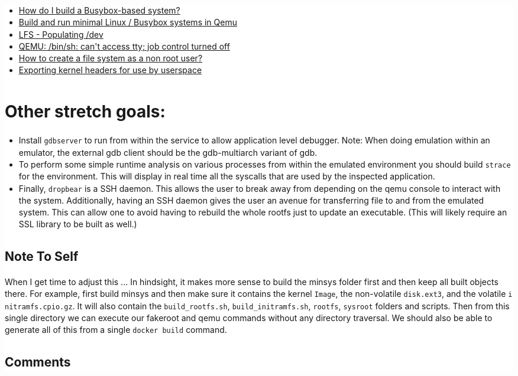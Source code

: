 - [How do I build a Busybox-based system?](https://busybox.net/FAQ.html#build_system)
- [Build and run minimal Linux / Busybox systems in Qemu](https://gist.github.com/chrisdone/02e165a0004be33734ac2334f215380e)
- [LFS - Populating /dev](https://tldp.org/LDP/lfs/LFS-BOOK-6.1.1-HTML/chapter06/devices.html)
- [QEMU: /bin/sh: can't access tty; job control turned off](https://stackoverflow.com/questions/36529881/qemu-bin-sh-cant-access-tty-job-control-turned-off)
- [How to create a file system as a non root user?](https://unix.stackexchange.com/questions/423965/how-to-create-a-file-system-as-a-non-root-user)
- [Exporting kernel headers for use by userspace](https://www.kernel.org/doc/html/latest/kbuild/headers_install.html)

# Other stretch goals:

- Install `gdbserver` to run from within the service to allow application level debugger. Note: When doing emulation within an emulator, the external gdb client should be the gdb-multiarch variant of gdb.
- To perform some simple runtime analysis on various processes from within the emulated environment you should build `strace` for the environment. This will display in real time all the syscalls that are used by the inspected application.
- Finally, `dropbear` is a SSH daemon. This allows the user to break away from depending on the qemu console to interact with the system. Additionally, having an SSH daemon gives the user an avenue for transferring file to and from the emulated system. This can allow one to avoid having to rebuild the whole rootfs just to update an executable. (This will likely require an SSL library to be built as well.)

## Note To Self

When I get time to adjust this ... In hindsight, it makes more sense to build the minsys folder first and then keep all built objects there. For example, first build minsys and then make sure it contains the kernel `Image`, the non-volatile `disk.ext3`, and the volatile `initramfs.cpio.gz`. It will also contain the `build_rootfs.sh`, `build_initramfs.sh`, `rootfs`, `sysroot` folders and scripts. Then from this single directory we can execute our fakeroot and qemu commands without any directory traversal. We should also be able to generate all of this from a single `docker build` command.

## Comments

<Comments />
